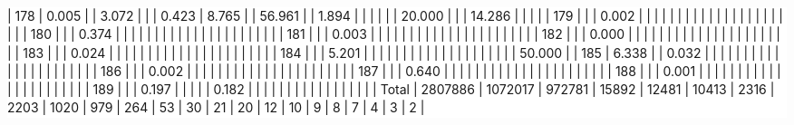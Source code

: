 |   178 |   0.005 |         |   3.072 |         |         |   0.423 |   8.765 |         |  56.961 |         |   1.894 |         |         |         |         |         |  20.000 |         |         |  14.286 |         |         |         |
|   179 |         |         |   0.002 |         |         |         |         |         |         |         |         |         |         |         |         |         |         |         |         |         |         |         |         |
|   180 |         |         |   0.374 |         |         |         |         |         |         |         |         |         |         |         |         |         |         |         |         |         |         |         |         |
|   181 |         |         |   0.003 |         |         |         |         |         |         |         |         |         |         |         |         |         |         |         |         |         |         |         |         |
|   182 |         |         |   0.000 |         |         |         |         |         |         |         |         |         |         |         |         |         |         |         |         |         |         |         |         |
|   183 |         |         |   0.024 |         |         |         |         |         |         |         |         |         |         |         |         |         |         |         |         |         |         |         |         |
|   184 |         |         |   5.201 |         |         |         |         |         |         |         |         |         |         |         |         |         |         |         |         |         |         |         |  50.000 |
|   185 |   6.338 |         |   0.032 |         |         |         |         |         |         |         |         |         |         |         |         |         |         |         |         |         |         |         |         |
|   186 |         |         |   0.002 |         |         |         |         |         |         |         |         |         |         |         |         |         |         |         |         |         |         |         |         |
|   187 |         |         |   0.640 |         |         |         |         |         |         |         |         |         |         |         |         |         |         |         |         |         |         |         |         |
|   188 |         |         |   0.001 |         |         |         |         |         |         |         |         |         |         |         |         |         |         |         |         |         |         |         |         |
|   189 |         |         |   0.197 |         |         |         |         |   0.182 |         |         |         |         |         |         |         |         |         |         |         |         |         |         |         |
| Total | 2807886 | 1072017 |  972781 |   15892 |   12481 |   10413 |    2316 |    2203 |    1020 |     979 |     264 |      53 |      30 |      21 |      20 |      12 |      10 |       9 |       8 |       7 |       4 |       3 |       2 |
